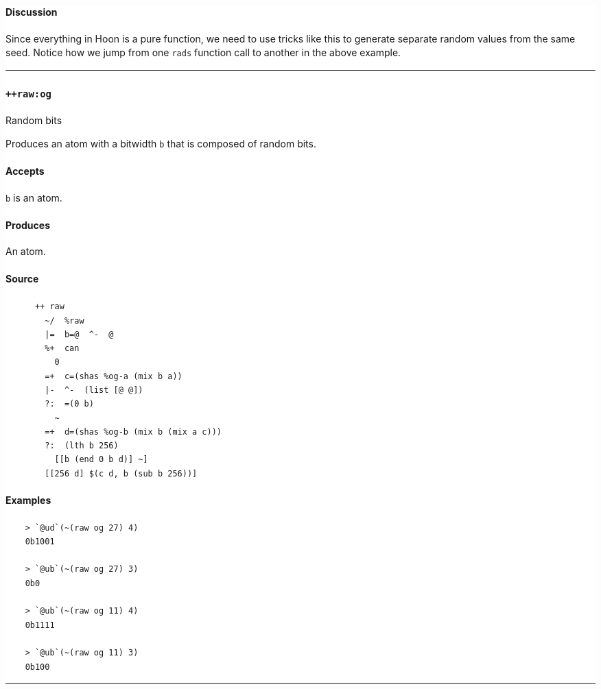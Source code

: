 #### Discussion

Since everything in Hoon is a pure function, we need to use tricks like this to
generate separate random values from the same seed. Notice how we jump from
one `rads` function call to another in the above example.

---
### `++raw:og`

Random bits

Produces an atom with a bitwidth `b` that is composed of random bits.

#### Accepts

`b` is an atom.

#### Produces

An atom.

#### Source

```hoon
      ++ raw
        ~/  %raw
        |=  b=@  ^-  @
        %+  can
          0
        =+  c=(shas %og-a (mix b a))
        |-  ^-  (list [@ @])
        ?:  =(0 b)
          ~
        =+  d=(shas %og-b (mix b (mix a c)))
        ?:  (lth b 256)
          [[b (end 0 b d)] ~]
        [[256 d] $(c d, b (sub b 256))]
```

#### Examples

```
    > `@ud`(~(raw og 27) 4)
    0b1001

    > `@ub`(~(raw og 27) 3)
    0b0

    > `@ub`(~(raw og 11) 4)
    0b1111

    > `@ub`(~(raw og 11) 3)
    0b100
```

---